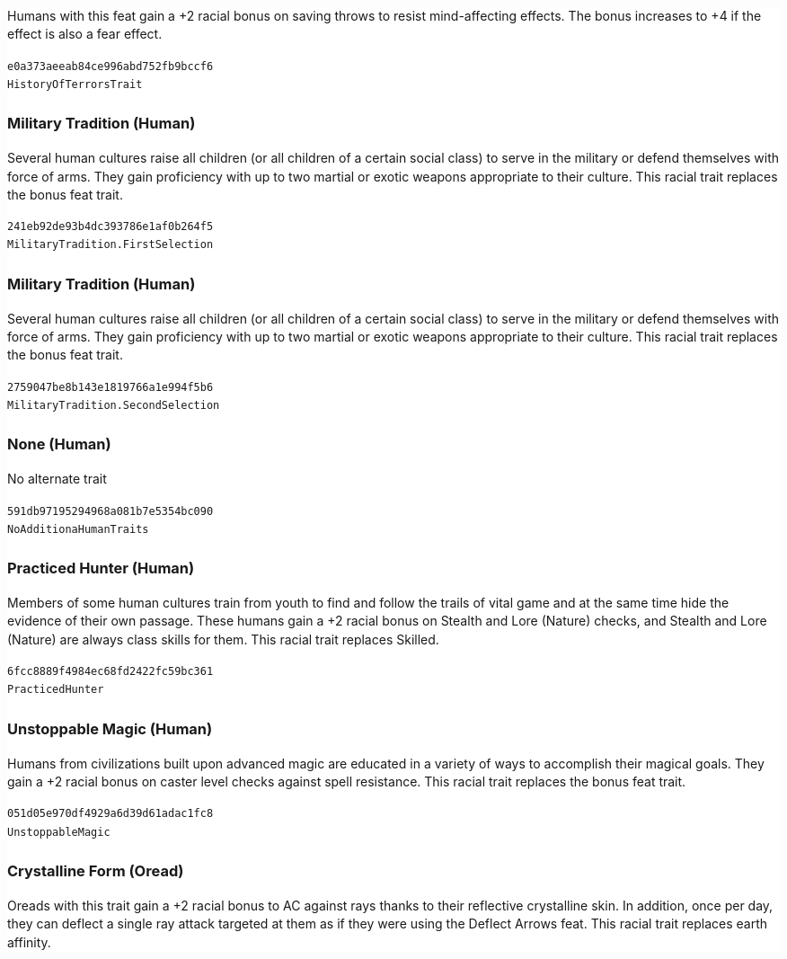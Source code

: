 Humans with this feat gain a +2 racial bonus on saving throws to resist mind-affecting effects. The bonus increases to +4 if the effect is also a fear effect.

`e0a373aeeab84ce996abd752fb9bccf6`  
`HistoryOfTerrorsTrait`  

### Military Tradition (Human)

Several human cultures raise all children (or all children of a certain social class) to serve in the military or defend themselves with force of arms. They gain proficiency with up to two martial or exotic weapons appropriate to their culture. This racial trait replaces the bonus feat trait.

`241eb92de93b4dc393786e1af0b264f5`  
`MilitaryTradition.FirstSelection`  

### Military Tradition (Human)

Several human cultures raise all children (or all children of a certain social class) to serve in the military or defend themselves with force of arms. They gain proficiency with up to two martial or exotic weapons appropriate to their culture. This racial trait replaces the bonus feat trait.

`2759047be8b143e1819766a1e994f5b6`  
`MilitaryTradition.SecondSelection`  

### None (Human)

No alternate trait

`591db97195294968a081b7e5354bc090`  
`NoAdditionaHumanTraits`  

### Practiced Hunter (Human)

Members of some human cultures train from youth to find and follow the trails of vital game and at the same time hide the evidence of their own passage. These humans gain a +2 racial bonus on Stealth and Lore (Nature) checks, and Stealth and Lore (Nature) are always class skills for them. This racial trait replaces Skilled.

`6fcc8889f4984ec68fd2422fc59bc361`  
`PracticedHunter`  

### Unstoppable Magic (Human)

Humans from civilizations built upon advanced magic are educated in a variety of ways to accomplish their magical goals. They gain a +2 racial bonus on caster level checks against spell resistance. This racial trait replaces the bonus feat trait.

`051d05e970df4929a6d39d61adac1fc8`  
`UnstoppableMagic`  

### Crystalline Form (Oread)

Oreads with this trait gain a +2 racial bonus to AC against rays thanks to their reflective crystalline skin. In addition, once per day, they can deflect a single ray attack targeted at them as if they were using the Deflect Arrows feat. This racial trait replaces earth affinity.
